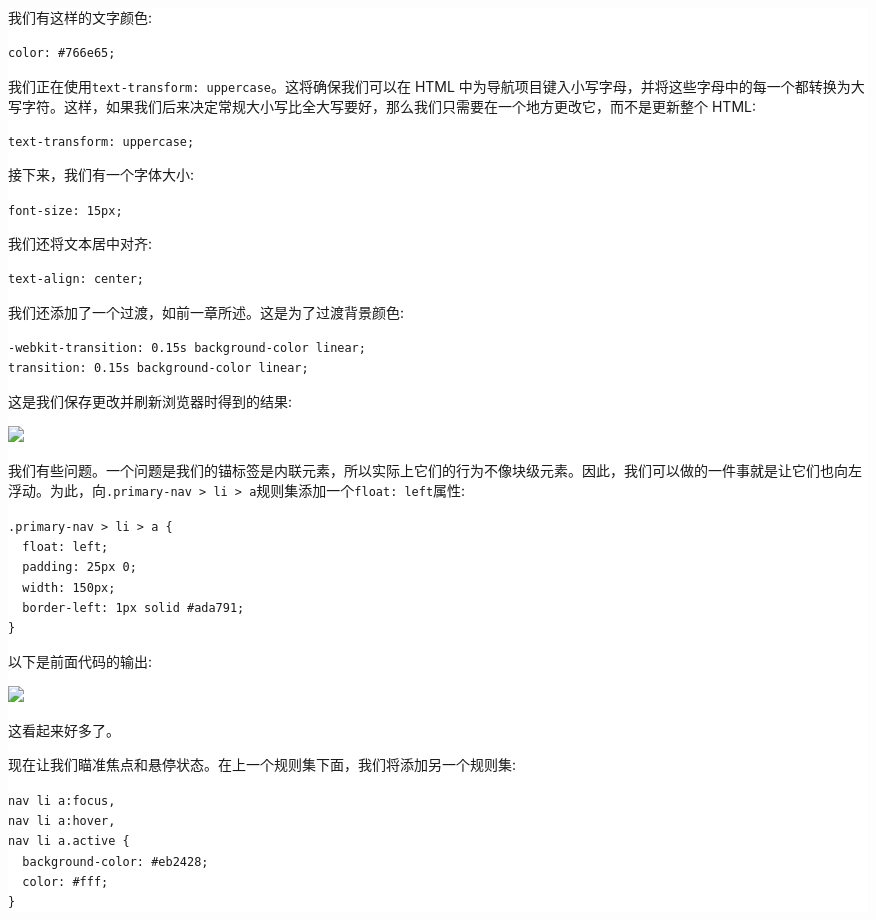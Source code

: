 我们有这样的文字颜色:

```html
color: #766e65;
```

我们正在使用`text-transform: uppercase`。这将确保我们可以在 HTML 中为导航项目键入小写字母，并将这些字母中的每一个都转换为大写字符。这样，如果我们后来决定常规大小写比全大写要好，那么我们只需要在一个地方更改它，而不是更新整个 HTML:

```html
text-transform: uppercase;
```

接下来，我们有一个字体大小:

```html
font-size: 15px;
```

我们还将文本居中对齐:

```html
text-align: center;
```

我们还添加了一个过渡，如前一章所述。这是为了过渡背景颜色:

```html
-webkit-transition: 0.15s background-color linear;
transition: 0.15s background-color linear;
```

这是我们保存更改并刷新浏览器时得到的结果:

![](../images/00176.jpeg)

我们有些问题。一个问题是我们的锚标签是内联元素，所以实际上它们的行为不像块级元素。因此，我们可以做的一件事就是让它们也向左浮动。为此，向`.primary-nav > li > a`规则集添加一个`float: left`属性:

```html
.primary-nav > li > a {
  float: left;
  padding: 25px 0;
  width: 150px;
  border-left: 1px solid #ada791;
}
```

以下是前面代码的输出:

![](../images/00177.jpeg)

这看起来好多了。

现在让我们瞄准焦点和悬停状态。在上一个规则集下面，我们将添加另一个规则集:

```html
nav li a:focus,
nav li a:hover,
nav li a.active {
  background-color: #eb2428;
  color: #fff;
}
```
